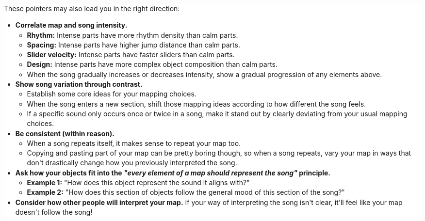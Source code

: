 These pointers may also lead you in the right direction:

- **Correlate map and song intensity.**
  - **Rhythm:** Intense parts have more rhythm density than calm parts.
  - **Spacing:** Intense parts have higher jump distance than calm parts.
  - **Slider velocity:** Intense parts have faster sliders than calm parts.
  - **Design:** Intense parts have more complex object composition than calm parts.
  - When the song gradually increases or decreases intensity, show a gradual progression of any elements above.
- **Show song variation through contrast.**
  - Establish some core ideas for your mapping choices.
  - When the song enters a new section, shift those mapping ideas according to how different the song feels.
  - If a specific sound only occurs once or twice in a song, make it stand out by clearly deviating from your usual mapping choices.
- **Be consistent (within reason).**
  - When a song repeats itself, it makes sense to repeat your map too.
  - Copying and pasting part of your map can be pretty boring though, so when a song repeats, vary your map in ways that don't drastically change how you previously interpreted the song.
- **Ask how your objects fit into the *"every element of a map should represent the song"* principle.**
  - **Example 1:** "How does this object represent the sound it aligns with?"
  - **Example 2:** "How does this section of objects follow the general mood of this section of the song?"
- **Consider how other people will interpret your map.** If your way of interpreting the song isn't clear, it'll feel like your map doesn't follow the song!

